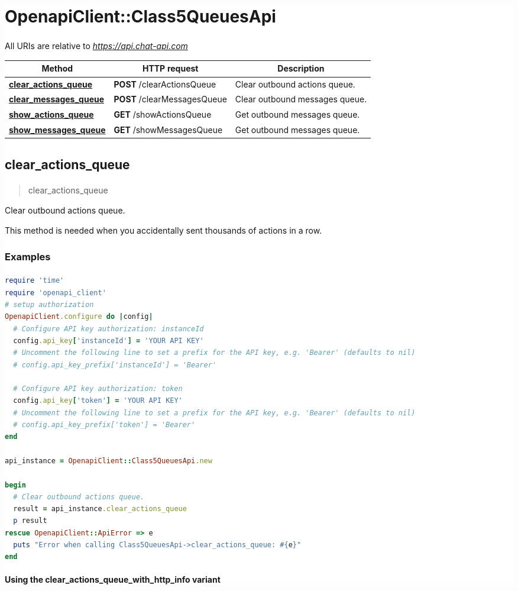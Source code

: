 # OpenapiClient::Class5QueuesApi

All URIs are relative to *https://api.chat-api.com*

| Method | HTTP request | Description |
| ------ | ------------ | ----------- |
| [**clear_actions_queue**](Class5QueuesApi.md#clear_actions_queue) | **POST** /clearActionsQueue | Clear outbound actions queue. |
| [**clear_messages_queue**](Class5QueuesApi.md#clear_messages_queue) | **POST** /clearMessagesQueue | Clear outbound messages queue. |
| [**show_actions_queue**](Class5QueuesApi.md#show_actions_queue) | **GET** /showActionsQueue | Get outbound messages queue. |
| [**show_messages_queue**](Class5QueuesApi.md#show_messages_queue) | **GET** /showMessagesQueue | Get outbound messages queue. |


## clear_actions_queue

> <ClearActionsQueueStatus> clear_actions_queue

Clear outbound actions queue.

This method is needed when you accidentally sent thousands of actions in a row.

### Examples

```ruby
require 'time'
require 'openapi_client'
# setup authorization
OpenapiClient.configure do |config|
  # Configure API key authorization: instanceId
  config.api_key['instanceId'] = 'YOUR API KEY'
  # Uncomment the following line to set a prefix for the API key, e.g. 'Bearer' (defaults to nil)
  # config.api_key_prefix['instanceId'] = 'Bearer'

  # Configure API key authorization: token
  config.api_key['token'] = 'YOUR API KEY'
  # Uncomment the following line to set a prefix for the API key, e.g. 'Bearer' (defaults to nil)
  # config.api_key_prefix['token'] = 'Bearer'
end

api_instance = OpenapiClient::Class5QueuesApi.new

begin
  # Clear outbound actions queue.
  result = api_instance.clear_actions_queue
  p result
rescue OpenapiClient::ApiError => e
  puts "Error when calling Class5QueuesApi->clear_actions_queue: #{e}"
end
```

#### Using the clear_actions_queue_with_http_info variant
